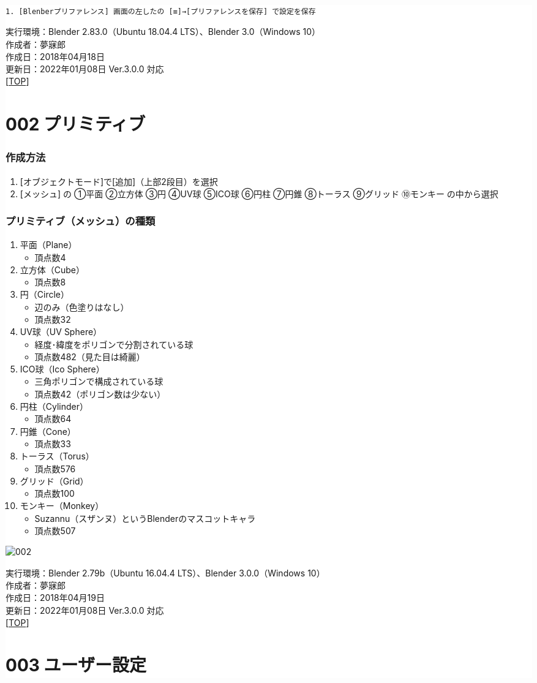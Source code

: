    1. [Blenberプリファレンス] 画面の左したの [≡]→[プリファレンスを保存] で設定を保存

実行環境：Blender 2.83.0（Ubuntu 18.04.4 LTS）、Blender 3.0（Windows 10）   
作成者：夢寐郎  
作成日：2018年04月18日  
更新日：2022年01月08日 Ver.3.0.0 対応  
[[TOP](#TOP)]


<a name="プリミティブ"></a>
# <b>002 プリミティブ</b>

### 作成方法
1. [オブジェクトモード]で[追加]（上部2段目）を選択
1. [メッシュ] の ➀平面 ➁立方体 ➂円 ➃UV球 ➄ICO球 ➅円柱 ➆円錐 ➇トーラス ➈グリッド ➉モンキー の中から選択

### プリミティブ（メッシュ）の種類
1. 平面（Plane）
    * 頂点数4
1. 立方体（Cube）
    * 頂点数8
1. 円（Circle）
    * 辺のみ（色塗りはなし）
    * 頂点数32
1. UV球（UV Sphere）
    * 経度･緯度をポリゴンで分割されている球
    * 頂点数482（見た目は綺麗）
1. ICO球（Ico Sphere）
    * 三角ポリゴンで構成されている球
    * 頂点数42（ポリゴン数は少ない）
1. 円柱（Cylinder）
    * 頂点数64
1. 円錐（Cone）
    * 頂点数33
1. トーラス（Torus）
    * 頂点数576
1. グリッド（Grid）
    * 頂点数100
1. モンキー（Monkey）
    * Suzannu（スザンヌ）というBlenderのマスコットキャラ
    * 頂点数507

![002](https://mubirou.github.io/Blender/introduction/jpg/002.jpg)

実行環境：Blender 2.79b（Ubuntu 16.04.4 LTS）、Blender 3.0.0（Windows 10）  
作成者：夢寐郎  
作成日：2018年04月19日  
更新日：2022年01月08日 Ver.3.0.0 対応  
[[TOP](#TOP)]


<a name="ユーザー設定"></a>
# <b>003 ユーザー設定</b>

